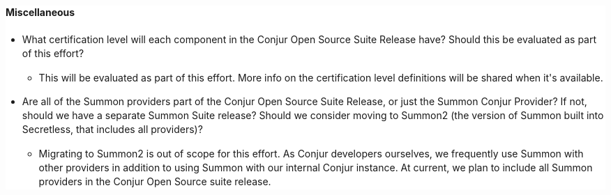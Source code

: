 #### Miscellaneous
- What certification level will each component in the Conjur Open Source Suite Release have?
  Should this be evaluated as part of this effort?
  - This will be evaluated as part of this effort. More info on the certification
    level definitions will be shared when it's available.

- Are all of the Summon providers part of the Conjur Open Source Suite Release, or just the
  Summon Conjur Provider? If not, should we have a separate Summon Suite release?
  Should we consider moving to Summon2 (the version of Summon built into Secretless,
  that includes all providers)?
  - Migrating to Summon2 is out of scope for this effort. As Conjur developers
    ourselves, we frequently use Summon with other providers in addition to using
    Summon with our internal Conjur instance. At current, we plan to include all
    Summon providers in the Conjur Open Source suite release.
